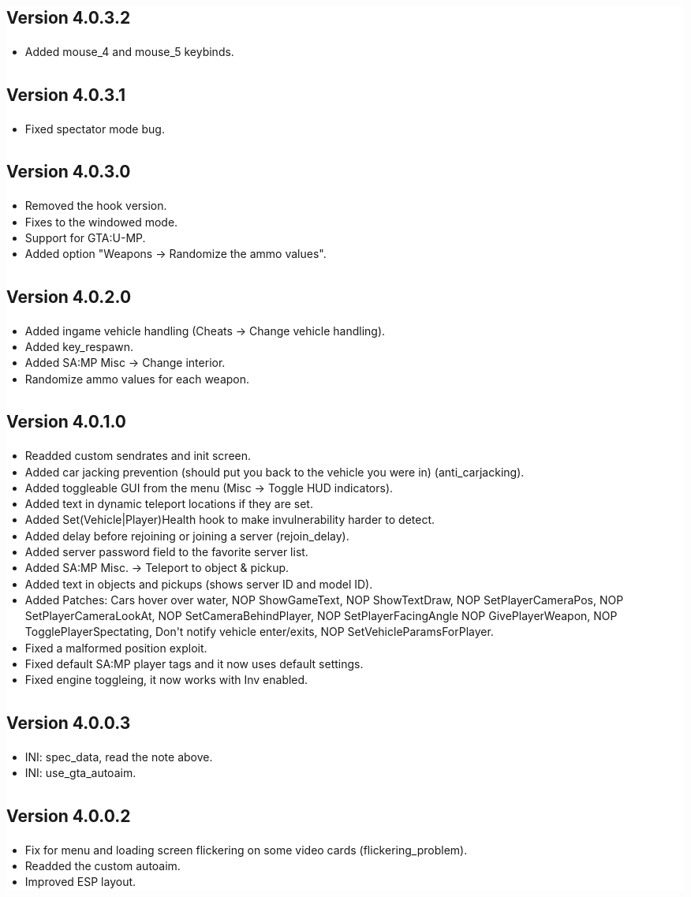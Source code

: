 ## Version 4.0.3.2
* Added mouse_4 and mouse_5 keybinds.

## Version 4.0.3.1
* Fixed spectator mode bug.

## Version 4.0.3.0
* Removed the hook version.
* Fixes to the windowed mode.
* Support for GTA:U-MP.
* Added option "Weapons -> Randomize the ammo values".

## Version 4.0.2.0
* Added ingame vehicle handling (Cheats -> Change vehicle handling).
* Added key_respawn.
* Added SA:MP Misc -> Change interior.
* Randomize ammo values for each weapon.

## Version 4.0.1.0
* Readded custom sendrates and init screen.
* Added car jacking prevention (should put you back to the vehicle you were in) (anti_carjacking).
* Added toggleable GUI from the menu (Misc -> Toggle HUD indicators).
* Added text in dynamic teleport locations if they are set.
* Added Set(Vehicle|Player)Health hook to make invulnerability harder to detect.
* Added delay before rejoining or joining a server (rejoin_delay).
* Added server password field to the favorite server list.
* Added SA:MP Misc. -> Teleport to object & pickup.
* Added text in objects and pickups (shows server ID and model ID).
* Added Patches:
  Cars hover over water, NOP ShowGameText, NOP ShowTextDraw, NOP SetPlayerCameraPos,
  NOP SetPlayerCameraLookAt, NOP SetCameraBehindPlayer, NOP SetPlayerFacingAngle
  NOP GivePlayerWeapon, NOP TogglePlayerSpectating, Don't notify vehicle enter/exits,
  NOP SetVehicleParamsForPlayer.
* Fixed a malformed position exploit.
* Fixed default SA:MP player tags and it now uses default settings.
* Fixed engine toggleing, it now works with Inv enabled.

## Version 4.0.0.3
* INI: spec_data, read the note above.
* INI: use_gta_autoaim.

## Version 4.0.0.2
* Fix for menu and loading screen flickering on some video cards (flickering_problem).
* Readded the custom autoaim.
* Improved ESP layout.
